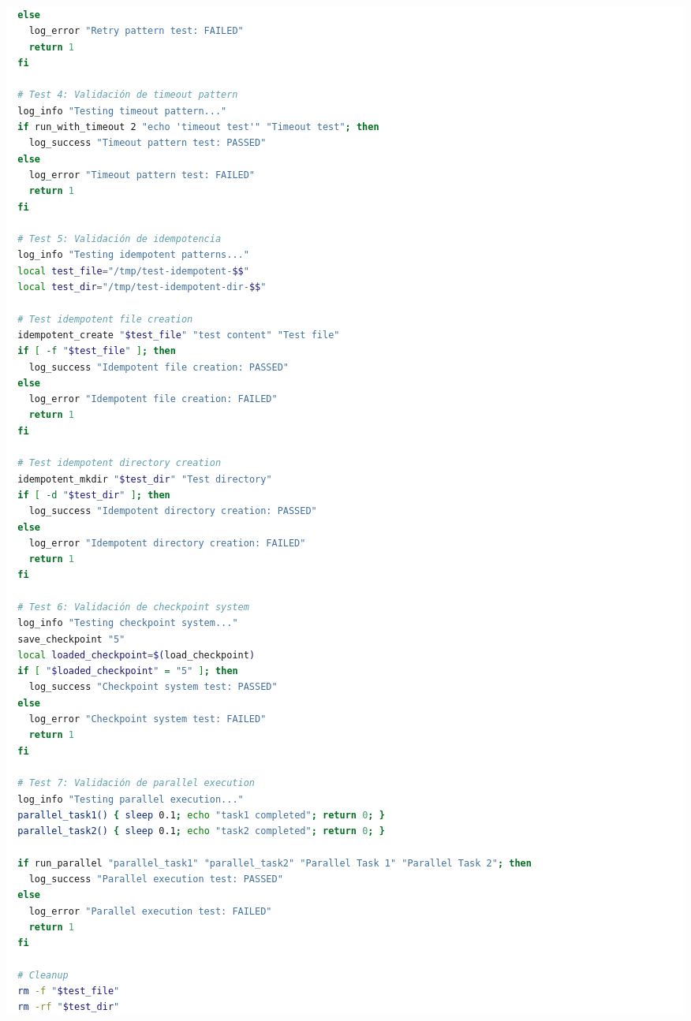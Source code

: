 ```bash
  else
    log_error "Retry pattern test: FAILED"
    return 1
  fi
  
  # Test 4: Validación de timeout pattern
  log_info "Testing timeout pattern..."
  if run_with_timeout 2 "echo 'timeout test'" "Timeout test"; then
    log_success "Timeout pattern test: PASSED"
  else
    log_error "Timeout pattern test: FAILED"
    return 1
  fi
  
  # Test 5: Validación de idempotencia
  log_info "Testing idempotent patterns..."
  local test_file="/tmp/test-idempotent-$$"
  local test_dir="/tmp/test-idempotent-dir-$$"
  
  # Test idempotent file creation
  idempotent_create "$test_file" "test content" "Test file"
  if [ -f "$test_file" ]; then
    log_success "Idempotent file creation: PASSED"
  else
    log_error "Idempotent file creation: FAILED"
    return 1
  fi
  
  # Test idempotent directory creation
  idempotent_mkdir "$test_dir" "Test directory"
  if [ -d "$test_dir" ]; then
    log_success "Idempotent directory creation: PASSED"
  else
    log_error "Idempotent directory creation: FAILED"
    return 1
  fi
  
  # Test 6: Validación de checkpoint system
  log_info "Testing checkpoint system..."
  save_checkpoint "5"
  local loaded_checkpoint=$(load_checkpoint)
  if [ "$loaded_checkpoint" = "5" ]; then
    log_success "Checkpoint system test: PASSED"
  else
    log_error "Checkpoint system test: FAILED"
    return 1
  fi
  
  # Test 7: Validación de parallel execution
  log_info "Testing parallel execution..."
  parallel_task1() { sleep 0.1; echo "task1 completed"; return 0; }
  parallel_task2() { sleep 0.1; echo "task2 completed"; return 0; }
  
  if run_parallel "parallel_task1" "parallel_task2" "Parallel Task 1" "Parallel Task 2"; then
    log_success "Parallel execution test: PASSED"
  else
    log_error "Parallel execution test: FAILED"
    return 1
  fi
  
  # Cleanup
  rm -f "$test_file"
  rm -rf "$test_dir"
```